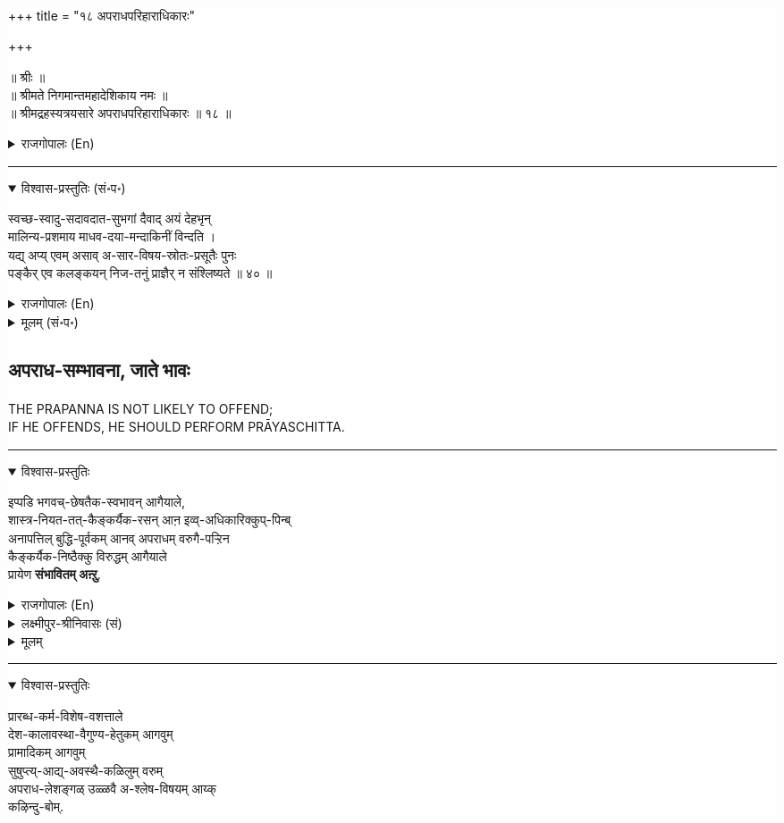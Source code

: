 +++
title = "१८ अपराधपरिहाराधिकारः"

+++

॥ श्रीः ॥  
॥ श्रीमते निगमान्तमहादेशिकाय नमः ॥  
॥ श्रीमद्रहस्यत्रयसारे अपराधपरिहाराधिकारः ॥ १८ ॥

<details><summary>राजगोपालः (En)</summary></details>


__________
<details open><summary>विश्वास-प्रस्तुतिः (सं॰प॰)</summary>

स्वच्छ-स्वादु-सदावदात-सुभगां दैवाद् अयं देहभृन्   
मालिन्य-प्रशमाय माधव-दया-मन्दाकिनीं विन्दति ।  
यद्य् अप्य् एवम् असाव् अ-सार-विषय-स्रोतः-प्रसूतैः पुनः  
पङ्कैर् एव कलङ्कयन् निज-तनुं प्राज्ञैर् न संश्लिष्यते ॥ ४० ॥
</details>

<details><summary>राजगोपालः (En)</summary></details>

<details><summary>मूलम् (सं॰प॰)</summary></details>


## अपराध-सम्भावना, जाते भावः

THE PRAPANNA IS NOT LIKELY TO OFFEND;  
IF HE OFFENDS, HE SHOULD PERFORM PRĀYASCHITTA.


__________
<details open><summary>विश्वास-प्रस्तुतिः</summary>

इप्पडि भगवच्-छेषतैक-स्वभावन् आगैयाले,  
शास्त्र-नियत-तत्-कैङ्कर्यैक-रसन् आऩ इव्व्-अधिकारिक्कुप्-पिन्ब्  
अनापत्तिल् बुद्धि-पूर्वकम् आनव् अपराधम् वरुगै-पऱ्ऱिन  
कैङ्कर्यैक-निष्ठैक्कु विरुद्धम् आगैयाले  
प्रायेण **संभावितम् अऩ्ऱु**.
</details>

<details><summary>राजगोपालः (En)</summary></details>

<details><summary>लक्ष्मीपुर-श्रीनिवासः (सं)</summary></details>

<details><summary>मूलम्</summary></details>



__________
<details open><summary>विश्वास-प्रस्तुतिः</summary>

प्रारब्ध-कर्म-विशेष-वशत्ताले  
देश-कालावस्था-वैगुण्य-हेतुकम् आगवुम्  
प्रामादिकम् आगवुम्  
सुषुप्त्य्-आद्य्-अवस्थै-कळिलुम् वरुम्  
अपराध-लेशङ्गळ् उळ्ळवै अ-श्लेष-विषयम् आय्क्  
कऴिन्दु-बोम्. 
</details>
